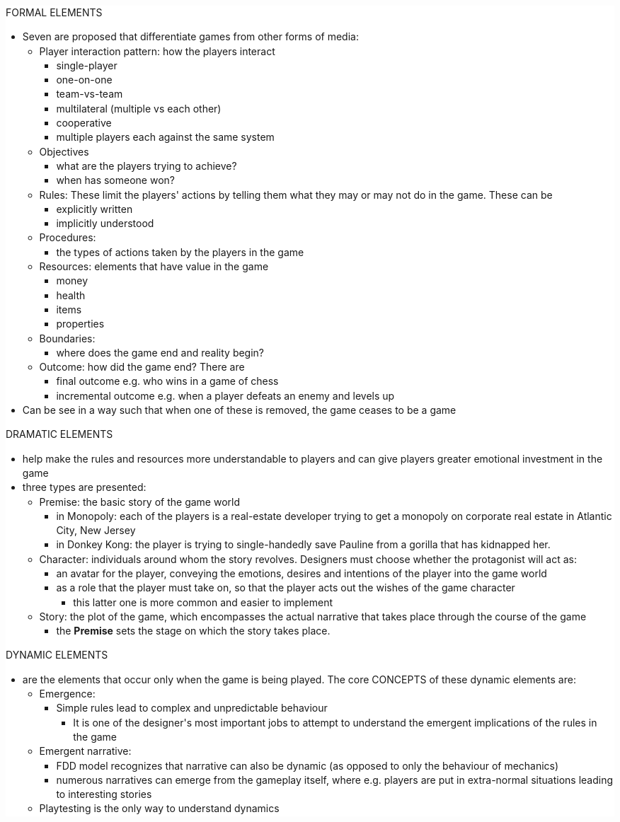 FORMAL ELEMENTS
- Seven are proposed that differentiate games from other forms of media:
  - Player interaction pattern: how the players interact
    - single-player
    - one-on-one
    - team-vs-team
    - multilateral (multiple vs each other)
    - cooperative
    - multiple players each against the same system
  - Objectives
    - what are the players trying to achieve?
    - when has someone won?
  - Rules: These limit the players' actions by telling them what they may or may not do in the game. These can be
    - explicitly written
    - implicitly understood 
  - Procedures:
    - the types of actions taken by the players in the game
  - Resources: elements that have value in the game
    - money
    - health
    - items
    - properties
  - Boundaries:
    - where does the game end and reality begin?
  - Outcome: how did the game end? There are
    - final outcome e.g. who wins in a game of chess
    - incremental outcome e.g. when a player defeats an enemy and levels up
- Can be see in a way such that when one of these is removed, the game ceases to be a game

DRAMATIC ELEMENTS
- help make the rules and resources more understandable to players and can give players greater emotional investment in the game
- three types are presented:
  - Premise: the basic story of the game world
    - in Monopoly: each of the players is a real-estate developer trying to get a monopoly on corporate real estate in Atlantic City, New Jersey
    - in Donkey Kong: the player is trying to single-handedly save Pauline from a gorilla that has kidnapped her.
  - Character: individuals around whom the story revolves. Designers must choose whether the protagonist will act as:
    - an avatar for the player, conveying the emotions, desires and intentions of the player into the game world
    - as a role that the player must take on, so that the player acts out the wishes of the game character
      - this latter one is more common and easier to implement
  - Story: the plot of the game, which encompasses the actual narrative that takes place through the course of the game
    - the **Premise** sets the stage on which the story takes place.

DYNAMIC ELEMENTS
- are the elements that occur only when the game is being played. The core CONCEPTS of these dynamic elements are:
  - Emergence:
    - Simple rules lead to complex and unpredictable behaviour
      - It is one of the designer's most important jobs to attempt to understand the emergent implications of the rules in the game
  - Emergent narrative:
    - FDD model recognizes that narrative can also be dynamic (as opposed to only the behaviour of mechanics)
    - numerous narratives can emerge from the gameplay itself, where e.g. players are put in extra-normal situations leading to interesting stories
  - Playtesting is the only way to understand dynamics